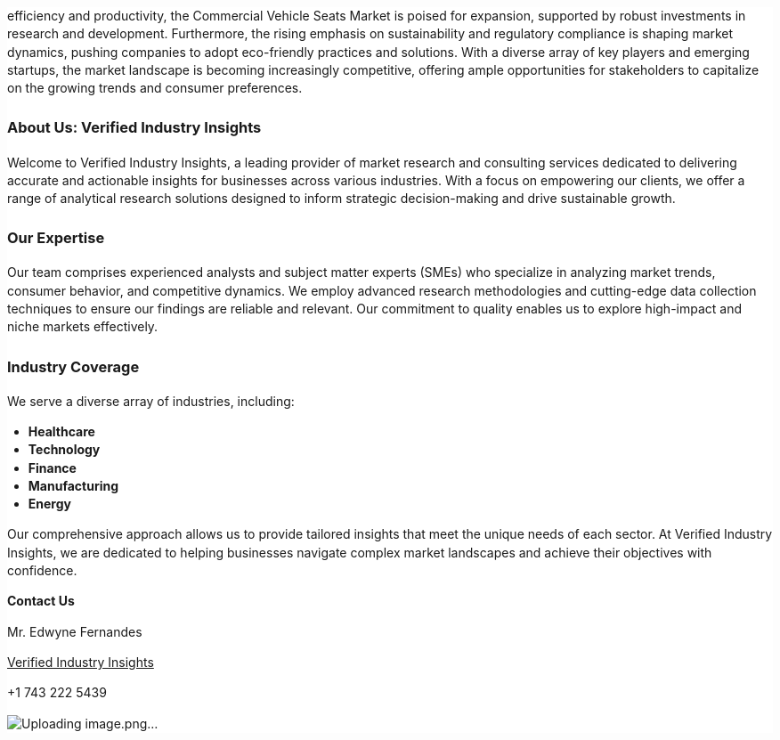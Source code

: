 efficiency and productivity, the Commercial Vehicle Seats Market is poised for expansion, supported by robust investments in research and development. Furthermore, the rising emphasis on sustainability and regulatory compliance is shaping market dynamics, pushing companies to adopt eco-friendly practices and solutions. With a diverse array of key players and emerging startups, the market landscape is becoming increasingly competitive, offering ample opportunities for stakeholders to capitalize on the growing trends and consumer preferences.</p><h3>About Us: Verified Industry Insights</h3><p>Welcome to Verified Industry Insights, a leading provider of market research and consulting services dedicated to delivering accurate and actionable insights for businesses across various industries. With a focus on empowering our clients, we offer a range of analytical research solutions designed to inform strategic decision-making and drive sustainable growth.</p><h3>Our Expertise</h3><p>Our team comprises experienced analysts and subject matter experts (SMEs) who specialize in analyzing market trends, consumer behavior, and competitive dynamics. We employ advanced research methodologies and cutting-edge data collection techniques to ensure our findings are reliable and relevant. Our commitment to quality enables us to explore high-impact and niche markets effectively.</p><h3>Industry Coverage</h3><p>We serve a diverse array of industries, including:</p><ul><li><strong>Healthcare</strong></li><li><strong>Technology</strong></li><li><strong>Finance</strong></li><li><strong>Manufacturing</strong></li><li><strong>Energy</strong></li></ul><p>Our comprehensive approach allows us to provide tailored insights that meet the unique needs of each sector. At Verified Industry Insights, we are dedicated to helping businesses navigate complex market landscapes and achieve their objectives with confidence.</p><p><strong>Contact Us</strong></p><p>Mr. Edwyne Fernandes</p><p><a href="https://www.verifiedindustryinsights.com/">Verified Industry Insights</a></p><p>+1 743 222 5439</p>
![Uploading image.png…]()
